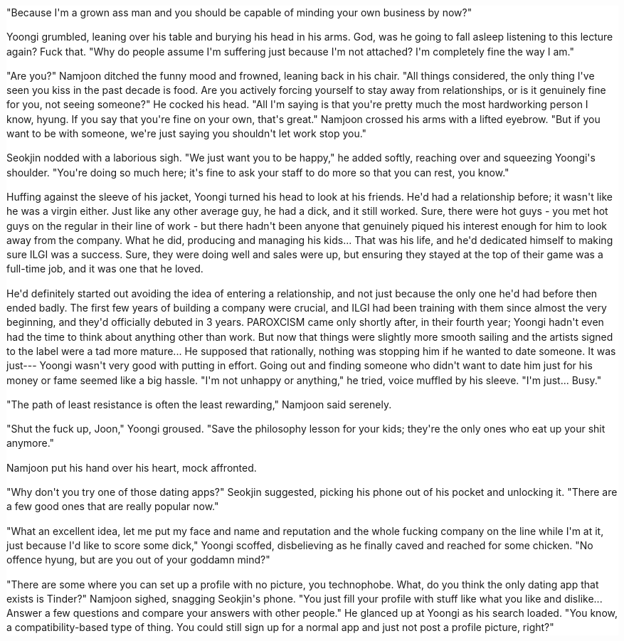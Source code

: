   <p class="text">"Because I'm a grown ass man and you should be capable of minding your own business by now?"</p>

  <p class="text">Yoongi grumbled, leaning over his table and burying his head in his arms. God, was he going to fall asleep listening to this lecture again? Fuck that. "Why do people assume I'm suffering just because I'm not attached? I'm completely fine the way I am."</p>

  <p class="text">"Are you?" Namjoon ditched the funny mood and frowned, leaning back in his chair. "All things considered, the only thing I've seen you kiss in the past decade is food. Are you actively forcing yourself to stay away from relationships, or is it genuinely fine for you, not seeing someone?" He cocked his head. "All I'm saying is that you're pretty much the most hardworking person I know, hyung. If you say that you're fine on your own, that's great." Namjoon crossed his arms with a lifted eyebrow. "But if you want to be with someone, we're just saying you shouldn't let work stop you."</p>

  <p class="text">Seokjin nodded with a laborious sigh. "We just want you to be happy," he added softly, reaching over and squeezing Yoongi's shoulder. "You're doing so much here; it's fine to ask your staff to do more so that you can rest, you know."</p>

  <p class="text">Huffing against the sleeve of his jacket, Yoongi turned his head to look at his friends. He'd had a relationship before; it wasn't like he was a virgin either. Just like any other average guy, he had a dick, and it still worked. Sure, there were hot guys - you met hot guys on the regular in their line of work - but there hadn't been anyone that genuinely piqued his interest enough for him to look away from the company. What he did, producing and managing his kids... That was his life, and he'd dedicated himself to making sure ILGI was a success. Sure, they were doing well and sales were up, but ensuring they stayed at the top of their game was a full-time job, and it was one that he loved.</p>

  <p class="text">He'd definitely started out avoiding the idea of entering a relationship, and not just because the only one he'd had before then ended badly. The first few years of building a company were crucial, and ILGI had been training with them since almost the very beginning, and they'd officially debuted in 3 years. PAROXCISM came only shortly after, in their fourth year; Yoongi hadn't even had the time to think about anything other than work. But now that things were slightly more smooth sailing and the artists signed to the label were a tad more mature... He supposed that rationally, nothing was stopping him if he wanted to date someone. It was just--- Yoongi wasn't very good with putting in effort. Going out and finding someone who didn't want to date him just for his money or fame seemed like a big hassle. "I'm not unhappy or anything," he tried, voice muffled by his sleeve. "I'm just... Busy."</p>

  <p class="text">"The path of least resistance is often the least rewarding," Namjoon said serenely.</p>

  <p class="text">"Shut the fuck up, Joon," Yoongi groused. "Save the philosophy lesson for your kids; they're the only ones who eat up your shit anymore."</p>

  <p class="text">Namjoon put his hand over his heart, mock affronted.</p>

  <p class="text">"Why don't you try one of those dating apps?" Seokjin suggested, picking his phone out of his pocket and unlocking it. "There are a few good ones that are really popular now."</p>

  <p class="text">"What an excellent idea, let me put my face and name and reputation and the whole fucking company on the line while I'm at it, just because I'd like to score some dick," Yoongi scoffed, disbelieving as he finally caved and reached for some chicken. "No offence hyung, but are you out of your goddamn mind?"</p>

  <p class="text">"There are some where you can set up a profile with no picture, you technophobe. What, do you think the only dating app that exists is Tinder?" Namjoon sighed, snagging Seokjin's phone. "You just fill your profile with stuff like what you like and dislike... Answer a few questions and compare your answers with other people." He glanced up at Yoongi as his search loaded. "You know, a compatibility-based type of thing. You could still sign up for a normal app and just not post a profile picture, right?"</p>
